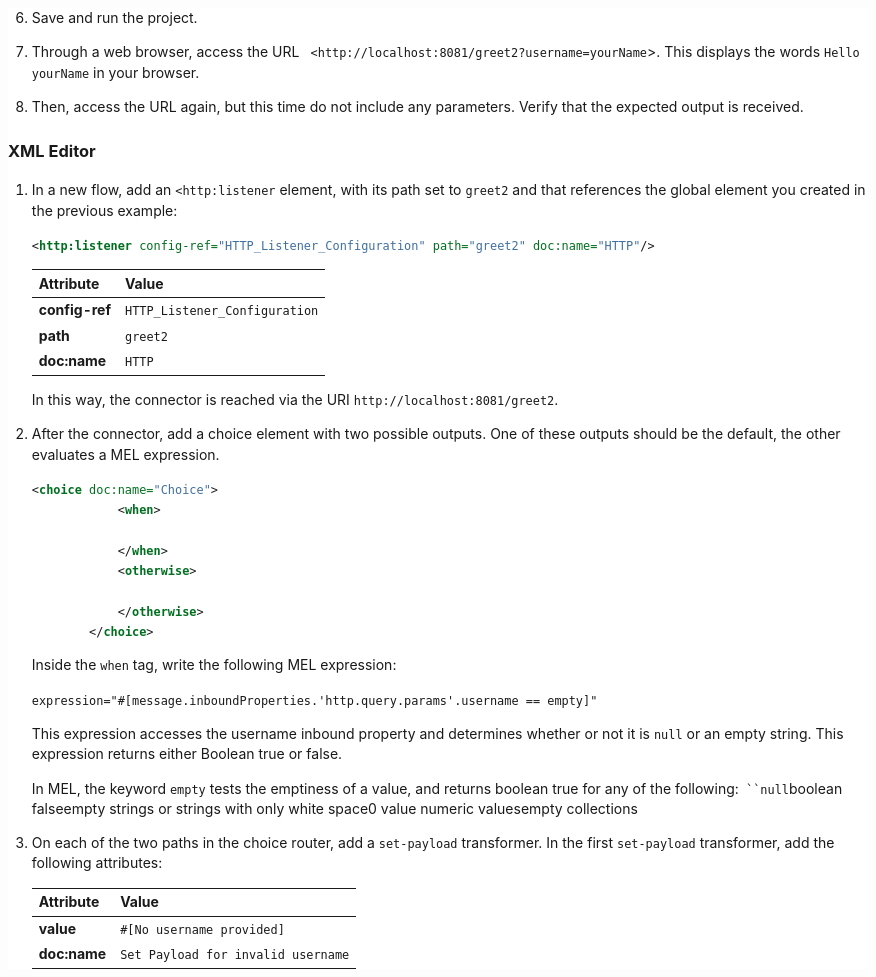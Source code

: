 6. Save and run the project.

7. Through a web browser, access the URL ` <http://localhost:8081/greet2?username=yourName`>. This displays the words `Hello yourName` in your browser.

8. Then, access the URL again, but this time do not include any parameters. Verify that the expected output is received.

### XML Editor

1. In a new flow, add an `<http:listener` element, with its path set to `greet2` and that references the global element you created in the previous example:

   ```xml
   <http:listener config-ref="HTTP_Listener_Configuration" path="greet2" doc:name="HTTP"/>
   ```

   | Attribute      | Value                         |
   | -------------- | ----------------------------- |
   | **config-ref** | `HTTP_Listener_Configuration` |
   | **path**       | `greet2`                      |
   | **doc:name**   | `HTTP`                        |

   In this way, the connector is reached via the URI `http://localhost:8081/greet2`.

2. After the connector, add a choice element with two possible outputs. One of these outputs should be the default, the other evaluates a MEL expression.

   ```xml
   <choice doc:name="Choice">
               <when>
   
               </when>
               <otherwise>
   
               </otherwise>
           </choice>
   ```

   Inside the `when` tag, write the following MEL expression:

   ```
   expression="#[message.inboundProperties.'http.query.params'.username == empty]"
   ```

   This expression accesses the username inbound property and determines whether or not it is `null` or an empty string. This expression returns either Boolean true or false.

   In MEL, the keyword `empty` tests the emptiness of a value, and returns boolean true for any of the following:` ``null`boolean falseempty strings or strings with only white space0 value numeric valuesempty collections

3. On each of the two paths in the choice router, add a `set-payload` transformer. In the first `set-payload` transformer, add the following attributes:

   | Attribute    | Value                              |
   | ------------ | ---------------------------------- |
   | **value**    | `#[No username provided]`          |
   | **doc:name** | `Set Payload for invalid username` |
